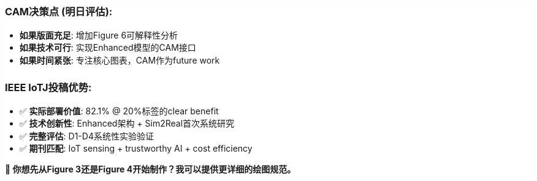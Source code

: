### **CAM决策点** (明日评估):
- **如果版面充足**: 增加Figure 6可解释性分析  
- **如果技术可行**: 实现Enhanced模型的CAM接口
- **如果时间紧张**: 专注核心图表，CAM作为future work

### **IEEE IoTJ投稿优势**:
- ✅ **实际部署价值**: 82.1% @ 20%标签的clear benefit
- ✅ **技术创新性**: Enhanced架构 + Sim2Real首次系统研究
- ✅ **完整评估**: D1-D4系统性实验验证
- ✅ **期刊匹配**: IoT sensing + trustworthy AI + cost efficiency

**🎯 你想先从Figure 3还是Figure 4开始制作？我可以提供更详细的绘图规范。**